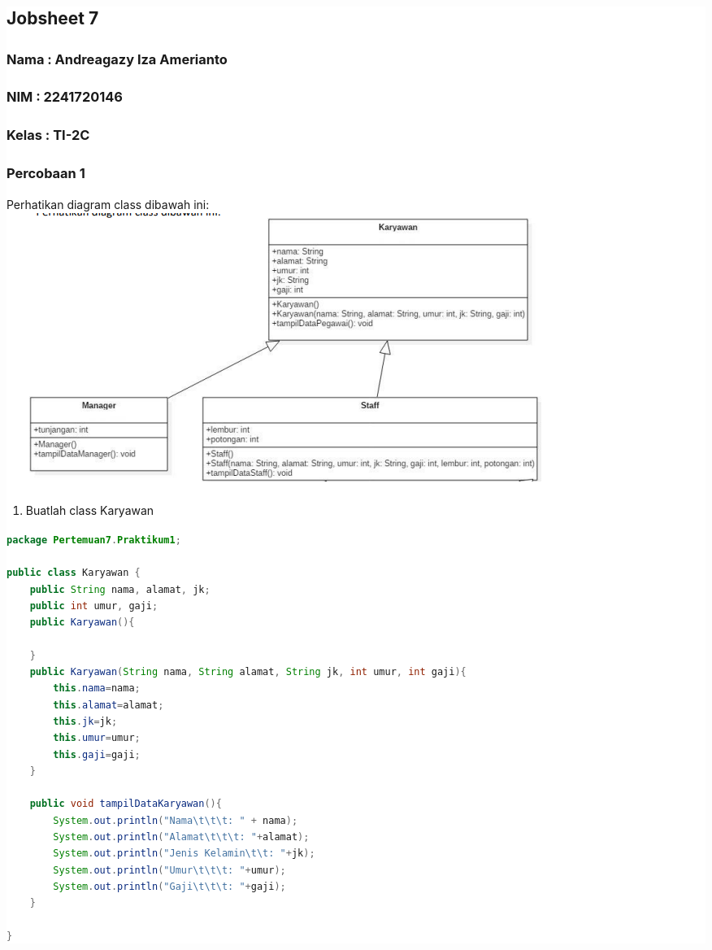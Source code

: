## Jobsheet 7

### Nama : Andreagazy Iza Amerianto

### NIM : 2241720146

### Kelas : TI-2C

### Percobaan 1
Perhatikan diagram class dibawah ini:
<br><img src="img/Percobaan1_UML.png">

1. Buatlah class Karyawan

```java
package Pertemuan7.Praktikum1;

public class Karyawan {
    public String nama, alamat, jk;
    public int umur, gaji;
    public Karyawan(){

    }
    public Karyawan(String nama, String alamat, String jk, int umur, int gaji){
        this.nama=nama;
        this.alamat=alamat;
        this.jk=jk;
        this.umur=umur;
        this.gaji=gaji;
    }

    public void tampilDataKaryawan(){
        System.out.println("Nama\t\t\t: " + nama);
        System.out.println("Alamat\t\t\t: "+alamat);
        System.out.println("Jenis Kelamin\t\t: "+jk);
        System.out.println("Umur\t\t\t: "+umur);
        System.out.println("Gaji\t\t\t: "+gaji);
    }
    
}
```
